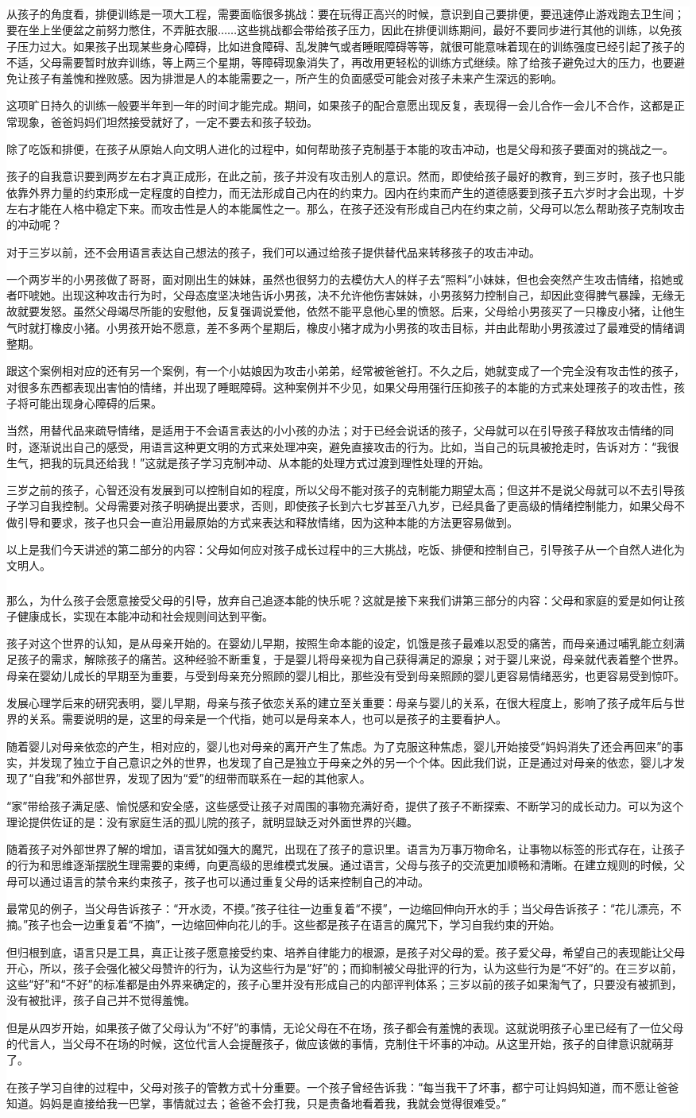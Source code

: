 从孩子的角度看，排便训练是一项大工程，需要面临很多挑战：要在玩得正高兴的时候，意识到自己要排便，要迅速停止游戏跑去卫生间；要在坐上坐便盆之前努力憋住，不弄脏衣服……这些挑战都会带给孩子压力，因此在排便训练期间，最好不要同步进行其他的训练，以免孩子压力过大。如果孩子出现某些身心障碍，比如进食障碍、乱发脾气或者睡眠障碍等等，就很可能意味着现在的训练强度已经引起了孩子的不适，父母需要暂时放弃训练，等上两三个星期，等障碍现象消失了，再改用更轻松的训练方式继续。除了给孩子避免过大的压力，也要避免让孩子有羞愧和挫败感。因为排泄是人的本能需要之一，所产生的负面感受可能会对孩子未来产生深远的影响。

这项旷日持久的训练一般要半年到一年的时间才能完成。期间，如果孩子的配合意愿出现反复，表现得一会儿合作一会儿不合作，这都是正常现象，爸爸妈妈们坦然接受就好了，一定不要去和孩子较劲。

除了吃饭和排便，在孩子从原始人向文明人进化的过程中，如何帮助孩子克制基于本能的攻击冲动，也是父母和孩子要面对的挑战之一。

孩子的自我意识要到两岁左右才真正成形，在此之前，孩子并没有攻击别人的意识。然而，即使给孩子最好的教育，到三岁时，孩子也只能依靠外界力量的约束形成一定程度的自控力，而无法形成自己内在的约束力。因内在约束而产生的道德感要到孩子五六岁时才会出现，十岁左右才能在人格中稳定下来。而攻击性是人的本能属性之一。那么，在孩子还没有形成自己内在约束之前，父母可以怎么帮助孩子克制攻击的冲动呢？

对于三岁以前，还不会用语言表达自己想法的孩子，我们可以通过给孩子提供替代品来转移孩子的攻击冲动。

一个两岁半的小男孩做了哥哥，面对刚出生的妹妹，虽然也很努力的去模仿大人的样子去“照料”小妹妹，但也会突然产生攻击情绪，掐她或者吓唬她。出现这种攻击行为时，父母态度坚决地告诉小男孩，决不允许他伤害妹妹，小男孩努力控制自己，却因此变得脾气暴躁，无缘无故就要发怒。虽然父母竭尽所能的安慰他，反复强调说爱他，依然不能平息他心里的愤怒。后来，父母给小男孩买了一只橡皮小猪，让他生气时就打橡皮小猪。小男孩开始不愿意，差不多两个星期后，橡皮小猪才成为小男孩的攻击目标，并由此帮助小男孩渡过了最难受的情绪调整期。

跟这个案例相对应的还有另一个案例，有一个小姑娘因为攻击小弟弟，经常被爸爸打。不久之后，她就变成了一个完全没有攻击性的孩子，对很多东西都表现出害怕的情绪，并出现了睡眠障碍。这种案例并不少见，如果父母用强行压抑孩子的本能的方式来处理孩子的攻击性，孩子将可能出现身心障碍的后果。

当然，用替代品来疏导情绪，是适用于不会语言表达的小小孩的办法；对于已经会说话的孩子，父母就可以在引导孩子释放攻击情绪的同时，逐渐说出自己的感受，用语言这种更文明的方式来处理冲突，避免直接攻击的行为。比如，当自己的玩具被抢走时，告诉对方：“我很生气，把我的玩具还给我！”这就是孩子学习克制冲动、从本能的处理方式过渡到理性处理的开始。

三岁之前的孩子，心智还没有发展到可以控制自如的程度，所以父母不能对孩子的克制能力期望太高；但这并不是说父母就可以不去引导孩子学习自我控制。父母需要对孩子明确提出要求，否则，即使孩子长到六七岁甚至八九岁，已经具备了更高级的情绪控制能力，如果父母不做引导和要求，孩子也只会一直沿用最原始的方式来表达和释放情绪，因为这种本能的方法更容易做到。

以上是我们今天讲述的第二部分的内容：父母如何应对孩子成长过程中的三大挑战，吃饭、排便和控制自己，引导孩子从一个自然人进化为文明人。

###  



那么，为什么孩子会愿意接受父母的引导，放弃自己追逐本能的快乐呢？这就是接下来我们讲第三部分的内容：父母和家庭的爱是如何让孩子健康成长，实现在本能冲动和社会规则间达到平衡。

孩子对这个世界的认知，是从母亲开始的。在婴幼儿早期，按照生命本能的设定，饥饿是孩子最难以忍受的痛苦，而母亲通过哺乳能立刻满足孩子的需求，解除孩子的痛苦。这种经验不断重复，于是婴儿将母亲视为自己获得满足的源泉；对于婴儿来说，母亲就代表着整个世界。母亲在婴幼儿成长的早期至为重要，与受到母亲充分照顾的婴儿相比，那些没有受到母亲照顾的婴儿更容易情绪恶劣，也更容易受到惊吓。

发展心理学后来的研究表明，婴儿早期，母亲与孩子依恋关系的建立至关重要：母亲与婴儿的关系，在很大程度上，影响了孩子成年后与世界的关系。需要说明的是，这里的母亲是一个代指，她可以是母亲本人，也可以是孩子的主要看护人。

随着婴儿对母亲依恋的产生，相对应的，婴儿也对母亲的离开产生了焦虑。为了克服这种焦虑，婴儿开始接受“妈妈消失了还会再回来”的事实，并发现了独立于自己意识之外的世界，也发现了自己是独立于母亲之外的另一个个体。因此我们说，正是通过对母亲的依恋，婴儿才发现了“自我”和外部世界，发现了因为“爱”的纽带而联系在一起的其他家人。

“家”带给孩子满足感、愉悦感和安全感，这些感受让孩子对周围的事物充满好奇，提供了孩子不断探索、不断学习的成长动力。可以为这个理论提供佐证的是：没有家庭生活的孤儿院的孩子，就明显缺乏对外面世界的兴趣。

随着孩子对外部世界了解的增加，语言犹如强大的魔咒，出现在了孩子的意识里。语言为万事万物命名，让事物以标签的形式存在，让孩子的行为和思维逐渐摆脱生理需要的束缚，向更高级的思维模式发展。通过语言，父母与孩子的交流更加顺畅和清晰。在建立规则的时候，父母可以通过语言的禁令来约束孩子，孩子也可以通过重复父母的话来控制自己的冲动。

最常见的例子，当父母告诉孩子：“开水烫，不摸。”孩子往往一边重复着“不摸”，一边缩回伸向开水的手；当父母告诉孩子：“花儿漂亮，不摘。”孩子也会一边重复着“不摘”，一边缩回伸向花儿的手。这些都是孩子在语言的魔咒下，学习自我约束的开始。

但归根到底，语言只是工具，真正让孩子愿意接受约束、培养自律能力的根源，是孩子对父母的爱。孩子爱父母，希望自己的表现能让父母开心，所以，孩子会强化被父母赞许的行为，认为这些行为是“好”的；而抑制被父母批评的行为，认为这些行为是“不好”的。在三岁以前，这些“好”和“不好”的标准都是由外界来确定的，孩子心里并没有形成自己的内部评判体系；三岁以前的孩子如果淘气了，只要没有被抓到，没有被批评，孩子自己并不觉得羞愧。

但是从四岁开始，如果孩子做了父母认为“不好”的事情，无论父母在不在场，孩子都会有羞愧的表现。这就说明孩子心里已经有了一位父母的代言人，当父母不在场的时候，这位代言人会提醒孩子，做应该做的事情，克制住干坏事的冲动。从这里开始，孩子的自律意识就萌芽了。

在孩子学习自律的过程中，父母对孩子的管教方式十分重要。一个孩子曾经告诉我：“每当我干了坏事，都宁可让妈妈知道，而不愿让爸爸知道。妈妈是直接给我一巴掌，事情就过去；爸爸不会打我，只是责备地看着我，我就会觉得很难受。”
